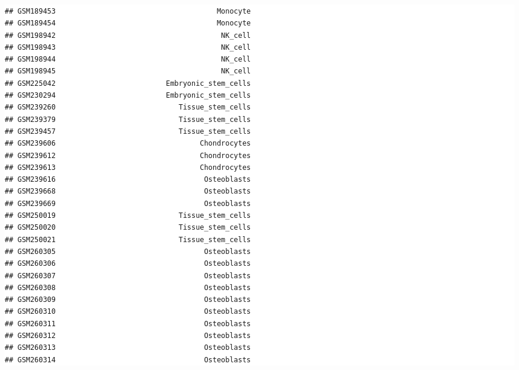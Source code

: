     ## GSM189453                                      Monocyte
    ## GSM189454                                      Monocyte
    ## GSM198942                                       NK_cell
    ## GSM198943                                       NK_cell
    ## GSM198944                                       NK_cell
    ## GSM198945                                       NK_cell
    ## GSM225042                          Embryonic_stem_cells
    ## GSM230294                          Embryonic_stem_cells
    ## GSM239260                             Tissue_stem_cells
    ## GSM239379                             Tissue_stem_cells
    ## GSM239457                             Tissue_stem_cells
    ## GSM239606                                  Chondrocytes
    ## GSM239612                                  Chondrocytes
    ## GSM239613                                  Chondrocytes
    ## GSM239616                                   Osteoblasts
    ## GSM239668                                   Osteoblasts
    ## GSM239669                                   Osteoblasts
    ## GSM250019                             Tissue_stem_cells
    ## GSM250020                             Tissue_stem_cells
    ## GSM250021                             Tissue_stem_cells
    ## GSM260305                                   Osteoblasts
    ## GSM260306                                   Osteoblasts
    ## GSM260307                                   Osteoblasts
    ## GSM260308                                   Osteoblasts
    ## GSM260309                                   Osteoblasts
    ## GSM260310                                   Osteoblasts
    ## GSM260311                                   Osteoblasts
    ## GSM260312                                   Osteoblasts
    ## GSM260313                                   Osteoblasts
    ## GSM260314                                   Osteoblasts
